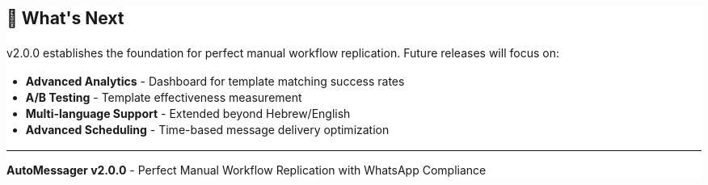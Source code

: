 ## 🔮 **What's Next**

v2.0.0 establishes the foundation for perfect manual workflow replication. Future releases will focus on:

- **Advanced Analytics** - Dashboard for template matching success rates
- **A/B Testing** - Template effectiveness measurement
- **Multi-language Support** - Extended beyond Hebrew/English
- **Advanced Scheduling** - Time-based message delivery optimization

---

**AutoMessager v2.0.0** - Perfect Manual Workflow Replication with WhatsApp Compliance
